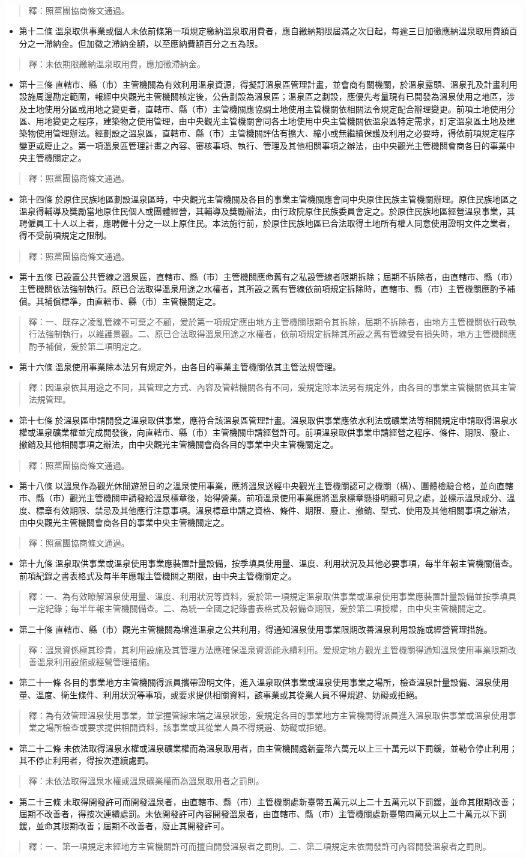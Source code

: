> 釋：照黨團協商條文通過。

* 第十二條 溫泉取供事業或個人未依前條第一項規定繳納溫泉取用費者，應自繳納期限屆滿之次日起，每逾三日加徵應納溫泉取用費額百分之一滯納金。但加徵之滯納金額，以至應納費額百分之五為限。

> 釋：未依期限繳納溫泉取用費，應加徵滯納金。

* 第十三條 直轄市、縣（市）主管機關為有效利用溫泉資源，得擬訂溫泉區管理計畫，並會商有關機關，於溫泉露頭、溫泉孔及計畫利用設施周邊勘定範圍，報經中央觀光主管機關核定後，公告劃設為溫泉區；溫泉區之劃設，應優先考量現有已開發為溫泉使用之地區，涉及土地使用分區或用地之變更者，直轄市、縣（市）主管機關應協調土地使用主管機關依相關法令規定配合辦理變更。前項土地使用分區、用地變更之程序，建築物之使用管理，由中央觀光主管機關會同各土地使用中央主管機關依溫泉區特定需求，訂定溫泉區土地及建築物使用管理辦法。經劃設之溫泉區，直轄市、縣（市）主管機關評估有擴大、縮小或無繼續保護及利用之必要時，得依前項規定程序變更或廢止之。第一項溫泉區管理計畫之內容、審核事項、執行、管理及其他相關事項之辦法，由中央觀光主管機關會商各目的事業中央主管機關定之。

> 釋：照黨團協商條文通過。

* 第十四條 於原住民族地區劃設溫泉區時，中央觀光主管機關及各目的事業主管機關應會同中央原住民族主管機關辦理。原住民族地區之溫泉得輔導及獎勵當地原住民個人或團體經營，其輔導及獎勵辦法，由行政院原住民族委員會定之。於原住民族地區經營溫泉事業，其聘僱員工十人以上者，應聘僱十分之一以上原住民。本法施行前，於原住民族地區已合法取得土地所有權人同意使用證明文件之業者，得不受前項規定之限制。

> 釋：照黨團協商條文通過。

* 第十五條 已設置公共管線之溫泉區，直轄市、縣（市）主管機關應命舊有之私設管線者限期拆除；屆期不拆除者，由直轄市、縣（市）主管機關依法強制執行。原已合法取得溫泉用途之水權者，其所設之舊有管線依前項規定拆除時，直轄市、縣（市）主管機關應酌予補償。其補償標準，由直轄市、縣（市）主管機關定之。

> 釋：一、既存之凌亂管線不可棄之不顧，爰於第一項規定應由地方主管機關限期令其拆除，屆期不拆除者，由地方主管機關依行政執行法強制執行，以維護景觀。二、原已合法取得溫泉用途之水權者，依前項規定拆除其所設之舊有管線受有損失時，地方主管機關應酌予補償，爰於第二項明定之。

* 第十六條 溫泉使用事業除本法另有規定外，由各目的事業主管機關依其主管法規管理。

> 釋：因溫泉依其用途之不同，其管理之方式、內容及管轄機關各有不同，爰規定除本法另有規定外，由各目的事業主管機關依其主管法規管理。

* 第十七條 於溫泉區申請開發之溫泉取供事業，應符合該溫泉區管理計畫。溫泉取供事業應依水利法或礦業法等相關規定申請取得溫泉水權或溫泉礦業權並完成開發後，向直轄市、縣（市）主管機關申請經營許可。前項溫泉取供事業申請經營之程序、條件、期限、廢止、撤銷及其他相關事項之辦法，由中央觀光主管機關會商各目的事業中央主管機關定之。

> 釋：照黨團協商條文通過。

* 第十八條 以溫泉作為觀光休閒遊憩目的之溫泉使用事業，應將溫泉送經中央觀光主管機關認可之機關（構）、團體檢驗合格，並向直轄市、縣（市）觀光主管機關申請發給溫泉標章後，始得營業。前項溫泉使用事業應將溫泉標章懸掛明顯可見之處，並標示溫泉成分、溫度、標章有效期限、禁忌及其他應行注意事項。溫泉標章申請之資格、條件、期限、廢止、撤銷、型式、使用及其他相關事項之辦法，由中央觀光主管機關會商各目的事業中央主管機關定之。

> 釋：照黨團協商條文通過。

* 第十九條 溫泉取供事業或溫泉使用事業應裝置計量設備，按季填具使用量、溫度、利用狀況及其他必要事項，每半年報主管機關備查。前項紀錄之書表格式及每半年應報主管機關之期限，由中央主管機關定之。

> 釋：一、為有效瞭解溫泉使用量、溫度、利用狀況等資料，爰於第一項規定溫泉取供事業或溫泉使用事業應裝置計量設備並按季填具一定紀錄；每半年報主管機關備查。二、為統一全國之紀錄書表格式及報備查期限，爰於第二項授權，由中央主管機關定之。

* 第二十條 直轄市、縣（市）觀光主管機關為增進溫泉之公共利用，得通知溫泉使用事業限期改善溫泉利用設施或經營管理措施。

> 釋：溫泉資係極其珍貴，其利用設施及其管理方法應確保溫泉資源能永續利用。爰規定地方觀光主管機關得通知溫泉使用事業限期改善溫泉利用設施或經營管理措施。

* 第二十一條 各目的事業地方主管機關得派員攜帶證明文件，進入溫泉取供事業或溫泉使用事業之場所，檢查溫泉計量設備、溫泉使用量、溫度、衛生條件、利用狀況等事項，或要求提供相關資料，該事業或其從業人員不得規避、妨礙或拒絕。

> 釋：為有效管理溫泉使用事業，並掌握管線末端之溫泉狀態，爰規定各目的事業地方主管機開得派員進入溫泉取供事業或溫泉使用事業之場所檢查或要求提供相開資料，該事業或其從業人員不得規避、妨礙或拒絕。

* 第二十二條 未依法取得溫泉水權或溫泉礦業權而為溫泉取用者，由主管機關處新臺幣六萬元以上三十萬元以下罰鍰，並勒令停止利用；其不停止利用者，得按次連續處罰。

> 釋：未依法取得溫泉水權或溫泉礦業權而為溫泉取用者之罰則。

* 第二十三條 未取得開發許可而開發溫泉者，由直轄市、縣（市）主管機關處新臺幣五萬元以上二十五萬元以下罰鍰，並命其限期改善；屆期不改善者，得按次連續處罰。未依開發許可內容開發溫泉者，由直轄市、縣（市）主管機關處新臺幣四萬元以上二十萬元以下罰鍰，並命其限期改善；屆期不改善者，廢止其開發許可。

> 釋：一、第一項規定未經地方主管機關許可而擅自開發溫泉者之罰則。二、第二項規定未依開發許可內容開發溫泉者之罰則。
